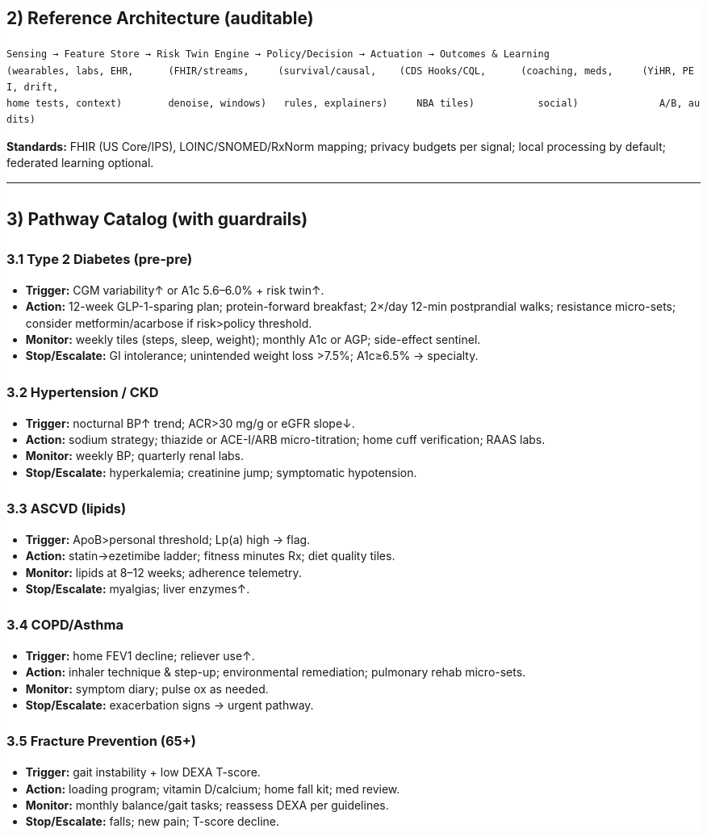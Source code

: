 
## 2) Reference Architecture (auditable)

```
Sensing → Feature Store → Risk Twin Engine → Policy/Decision → Actuation → Outcomes & Learning
(wearables, labs, EHR,      (FHIR/streams,     (survival/causal,    (CDS Hooks/CQL,      (coaching, meds,     (YiHR, PEI, drift,
home tests, context)        denoise, windows)   rules, explainers)     NBA tiles)           social)              A/B, audits)
```

**Standards:** FHIR (US Core/IPS), LOINC/SNOMED/RxNorm mapping; privacy budgets per signal; local processing by default; federated learning optional.

---

## 3) Pathway Catalog (with guardrails)

### 3.1 Type 2 Diabetes (pre-pre)

* **Trigger:** CGM variability↑ or A1c 5.6–6.0% + risk twin↑.
* **Action:** 12-week GLP-1-sparing plan; protein-forward breakfast; 2×/day 12-min postprandial walks; resistance micro-sets; consider metformin/acarbose if risk>policy threshold.
* **Monitor:** weekly tiles (steps, sleep, weight); monthly A1c or AGP; side-effect sentinel.
* **Stop/Escalate:** GI intolerance; unintended weight loss >7.5%; A1c≥6.5% → specialty.

### 3.2 Hypertension / CKD

* **Trigger:** nocturnal BP↑ trend; ACR>30 mg/g or eGFR slope↓.
* **Action:** sodium strategy; thiazide or ACE-I/ARB micro-titration; home cuff verification; RAAS labs.
* **Monitor:** weekly BP; quarterly renal labs.
* **Stop/Escalate:** hyperkalemia; creatinine jump; symptomatic hypotension.

### 3.3 ASCVD (lipids)

* **Trigger:** ApoB>personal threshold; Lp(a) high → flag.
* **Action:** statin→ezetimibe ladder; fitness minutes Rx; diet quality tiles.
* **Monitor:** lipids at 8–12 weeks; adherence telemetry.
* **Stop/Escalate:** myalgias; liver enzymes↑.

### 3.4 COPD/Asthma

* **Trigger:** home FEV1 decline; reliever use↑.
* **Action:** inhaler technique & step-up; environmental remediation; pulmonary rehab micro-sets.
* **Monitor:** symptom diary; pulse ox as needed.
* **Stop/Escalate:** exacerbation signs → urgent pathway.

### 3.5 Fracture Prevention (65+)

* **Trigger:** gait instability + low DEXA T-score.
* **Action:** loading program; vitamin D/calcium; home fall kit; med review.
* **Monitor:** monthly balance/gait tasks; reassess DEXA per guidelines.
* **Stop/Escalate:** falls; new pain; T-score decline.
